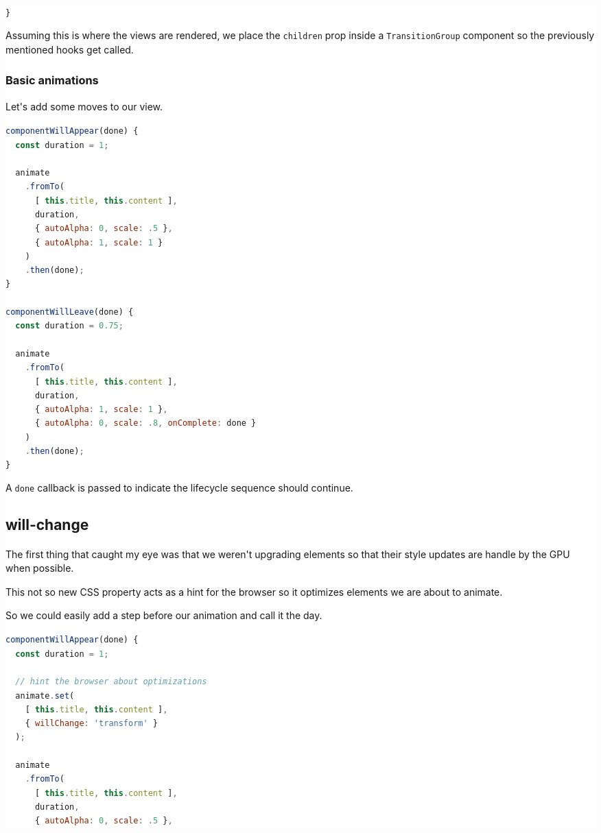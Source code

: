 ```js
}
```

Assuming this is where the views are rendered, we place the `children` prop inside a `TransitionGroup` component so the previously mentioned hooks get called.


### Basic animations

Let's add some moves to our view.

```js
componentWillAppear(done) {
  const duration = 1;

  animate
    .fromTo(
      [ this.title, this.content ],
      duration,
      { autoAlpha: 0, scale: .5 },
      { autoAlpha: 1, scale: 1 }
    )
    .then(done);
}

componentWillLeave(done) {
  const duration = 0.75;

  animate
    .fromTo(
      [ this.title, this.content ],
      duration,
      { autoAlpha: 1, scale: 1 },
      { autoAlpha: 0, scale: .8, onComplete: done }
    )
    .then(done);
}
```

A `done` callback is passed to indicate the lifecycle sequence should continue.


## will-change

The first thing that caught my eye was that we weren't upgrading elements so that their style updates are handle by the GPU when possible.

This not so new CSS property acts as a hint for the browser so it optimizes elements we are about to animate.

So we could easily add a step before our animation and call it the day.

```js
componentWillAppear(done) {
  const duration = 1;

  // hint the browser about optimizations
  animate.set(
    [ this.title, this.content ],
    { willChange: 'transform' }
  );

  animate
    .fromTo(
      [ this.title, this.content ],
      duration,
      { autoAlpha: 0, scale: .5 },
```

[paul-will-change]: https://aerotwist.com/blog/bye-bye-layer-hacks/
[sara-will-change]: https://dev.opera.com/articles/css-will-change-property/